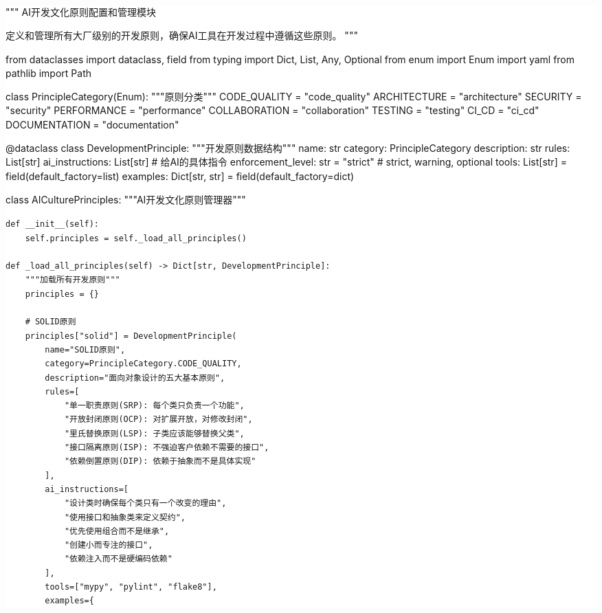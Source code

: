 """
AI开发文化原则配置和管理模块

定义和管理所有大厂级别的开发原则，确保AI工具在开发过程中遵循这些原则。
"""

from dataclasses import dataclass, field
from typing import Dict, List, Any, Optional
from enum import Enum
import yaml
from pathlib import Path

class PrincipleCategory(Enum):
    """原则分类"""
    CODE_QUALITY = "code_quality"
    ARCHITECTURE = "architecture"
    SECURITY = "security"
    PERFORMANCE = "performance"
    COLLABORATION = "collaboration"
    TESTING = "testing"
    CI_CD = "ci_cd"
    DOCUMENTATION = "documentation"

@dataclass
class DevelopmentPrinciple:
    """开发原则数据结构"""
    name: str
    category: PrincipleCategory
    description: str
    rules: List[str]
    ai_instructions: List[str]  # 给AI的具体指令
    enforcement_level: str = "strict"  # strict, warning, optional
    tools: List[str] = field(default_factory=list)
    examples: Dict[str, str] = field(default_factory=dict)

class AICulturePrinciples:
    """AI开发文化原则管理器"""

    def __init__(self):
        self.principles = self._load_all_principles()

    def _load_all_principles(self) -> Dict[str, DevelopmentPrinciple]:
        """加载所有开发原则"""
        principles = {}

        # SOLID原则
        principles["solid"] = DevelopmentPrinciple(
            name="SOLID原则",
            category=PrincipleCategory.CODE_QUALITY,
            description="面向对象设计的五大基本原则",
            rules=[
                "单一职责原则(SRP): 每个类只负责一个功能",
                "开放封闭原则(OCP): 对扩展开放，对修改封闭",
                "里氏替换原则(LSP): 子类应该能够替换父类",
                "接口隔离原则(ISP): 不强迫客户依赖不需要的接口",
                "依赖倒置原则(DIP): 依赖于抽象而不是具体实现"
            ],
            ai_instructions=[
                "设计类时确保每个类只有一个改变的理由",
                "使用接口和抽象类来定义契约",
                "优先使用组合而不是继承",
                "创建小而专注的接口",
                "依赖注入而不是硬编码依赖"
            ],
            tools=["mypy", "pylint", "flake8"],
            examples={
